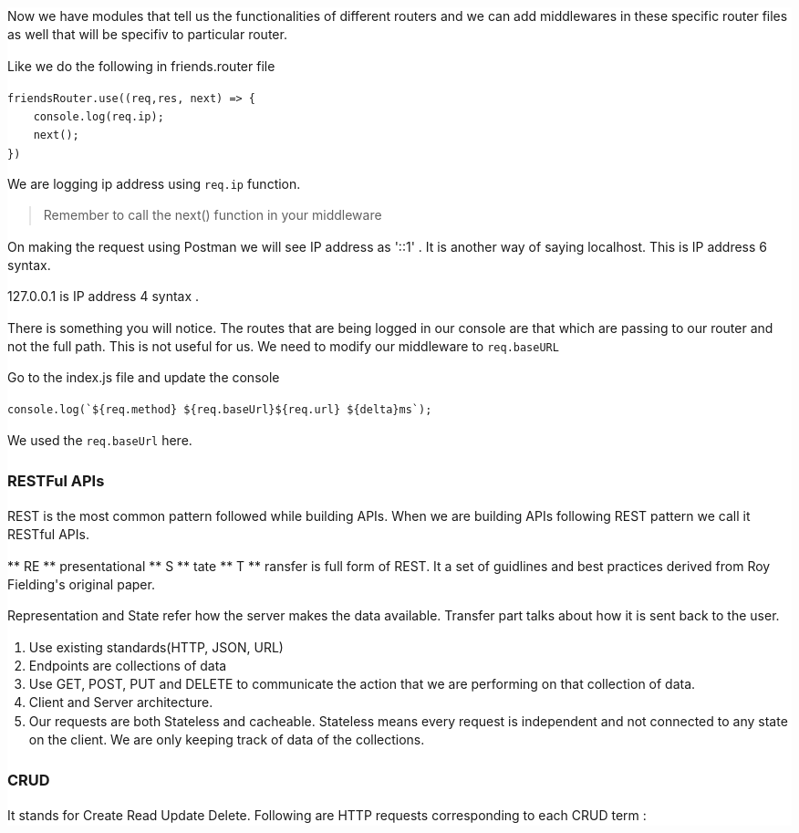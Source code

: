 Now we have modules that tell us the functionalities of different routers and we can add middlewares in these specific router files as well that will be specifiv to particular router. 

Like we do the following in friends.router file

```
friendsRouter.use((req,res, next) => {
    console.log(req.ip);
    next();
})

```

We are logging ip address using ``` req.ip ``` function. 

> Remember to call the next() function in your middleware

On making the request using Postman we will see IP address as '::1' . It is another way of saying localhost. This is IP address 6 syntax. 

127.0.0.1 is IP address 4 syntax . 

There is something you will notice. The routes that are being logged in our console are that which are passing to our router and not the full path. This is not useful for us. We need to modify our middleware to ``` req.baseURL ```

Go to the index.js file and update the console 

```
console.log(`${req.method} ${req.baseUrl}${req.url} ${delta}ms`);

```

We used the ``` req.baseUrl ``` here. 

### RESTFul APIs

REST is the most common pattern followed while building APIs. When we are building APIs following REST pattern we call it RESTful APIs. 

** RE ** presentational ** S ** tate ** T ** ransfer is full form of REST. It a set of guidlines and best practices derived from Roy Fielding's original paper. 

Representation and State refer how the server makes the data available. Transfer part talks about how it is sent back to the user. 

1. Use existing standards(HTTP, JSON, URL)
2. Endpoints are collections of data
3. Use GET, POST, PUT and DELETE to communicate the action that we are performing on that collection of data. 
4. Client and Server architecture. 
5. Our requests are both Stateless and cacheable. Stateless means every request is independent and not connected to any state on the client. We are only keeping track of data of the collections. 

### CRUD

It stands for Create Read Update Delete. Following are HTTP requests corresponding to each CRUD term :
